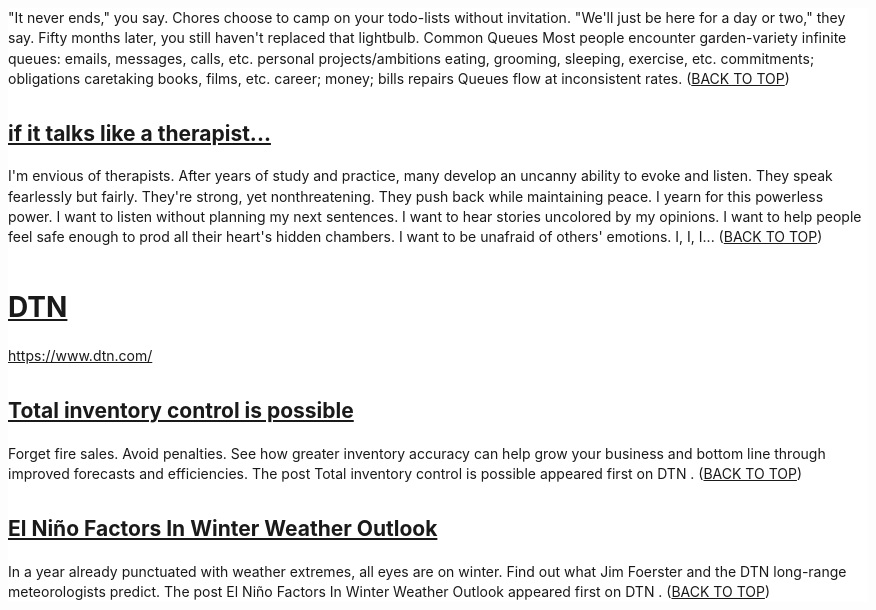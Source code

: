 
&#34;It never ends,&#34; you say. Chores choose to camp on your todo-lists without invitation. &#34;We&#39;ll just be here for a day or two,&#34; they say. Fifty months later, you still haven&#39;t replaced that lightbulb. Common Queues Most people encounter garden-variety infinite queues: emails, messages, calls, etc. personal projects/ambitions eating, grooming, sleeping, exercise, etc. commitments; obligations caretaking books, films, etc. career; money; bills repairs Queues flow at inconsistent rates.
 ([BACK TO TOP](#toc_310ebd4eea0f202c007d4a86ccc289b5))


<a name="a386998113b5a4bc1ffd897e24ee282c" />

## [if it talks like a therapist...](https://taylor.town/talk-like-a-therapist)


I&#39;m envious of therapists. After years of study and practice, many develop an uncanny ability to evoke and listen. They speak fearlessly but fairly. They&#39;re strong, yet nonthreatening. They push back while maintaining peace. I yearn for this powerless power. I want to listen without planning my next sentences. I want to hear stories uncolored by my opinions. I want to help people feel safe enough to prod all their heart&#39;s hidden chambers. I want to be unafraid of others&#39; emotions. I, I, I...
 ([BACK TO TOP](#toc_a386998113b5a4bc1ffd897e24ee282c))



<a name="764791948781f167b3638463f731ce60" />

# [DTN](https://www.dtn.com/)

https://www.dtn.com/



<a name="97e521a9f293cf70b913be6fa42c7ee0" />

## [Total inventory control is possible](https://www.dtn.com/total-inventory-control-is-possible/)


Forget fire sales. Avoid penalties. See how greater inventory accuracy can help grow your business and bottom line through improved forecasts and efficiencies. The post Total inventory control is possible appeared first on DTN .
 ([BACK TO TOP](#toc_97e521a9f293cf70b913be6fa42c7ee0))


<a name="c7b5916be720e99de22e754c13ef2a2a" />

## [El Niño Factors In Winter Weather Outlook](https://www.dtn.com/el-nino-factors-in-winter-weather-outlook/)


In a year already punctuated with weather extremes, all eyes are on winter. Find out what Jim Foerster and the DTN long-range meteorologists predict. The post El Niño Factors In Winter Weather Outlook appeared first on DTN .
 ([BACK TO TOP](#toc_c7b5916be720e99de22e754c13ef2a2a))
